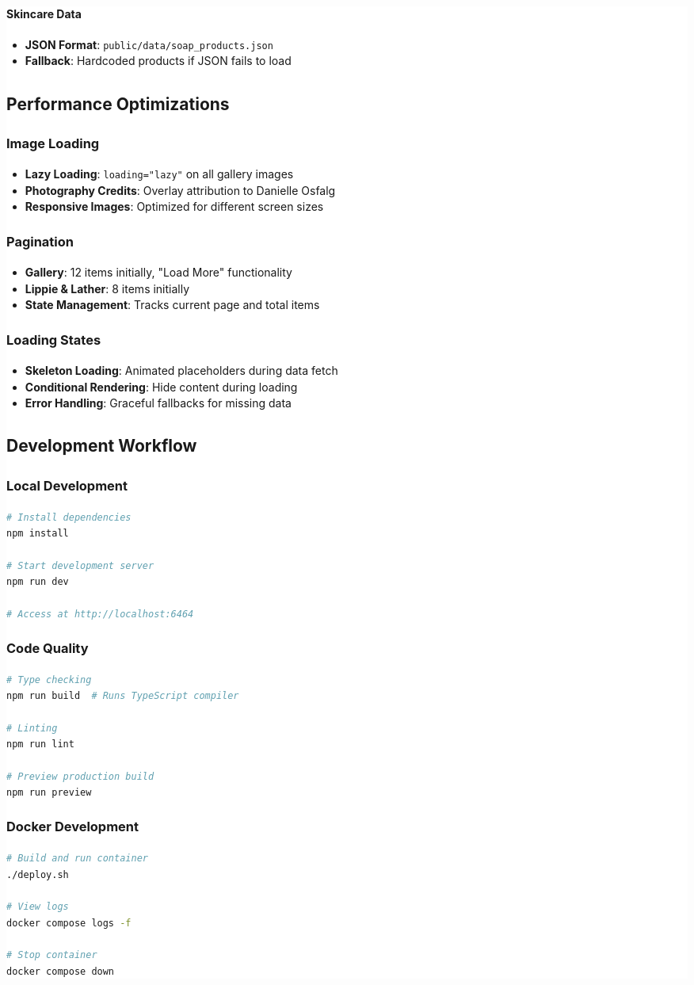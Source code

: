 #### Skincare Data
- **JSON Format**: `public/data/soap_products.json`
- **Fallback**: Hardcoded products if JSON fails to load

## Performance Optimizations

### Image Loading
- **Lazy Loading**: `loading="lazy"` on all gallery images
- **Photography Credits**: Overlay attribution to Danielle Osfalg
- **Responsive Images**: Optimized for different screen sizes

### Pagination
- **Gallery**: 12 items initially, "Load More" functionality
- **Lippie & Lather**: 8 items initially
- **State Management**: Tracks current page and total items

### Loading States
- **Skeleton Loading**: Animated placeholders during data fetch
- **Conditional Rendering**: Hide content during loading
- **Error Handling**: Graceful fallbacks for missing data

## Development Workflow

### Local Development
```bash
# Install dependencies
npm install

# Start development server
npm run dev

# Access at http://localhost:6464
```

### Code Quality
```bash
# Type checking
npm run build  # Runs TypeScript compiler

# Linting
npm run lint

# Preview production build
npm run preview
```

### Docker Development
```bash
# Build and run container
./deploy.sh

# View logs
docker compose logs -f

# Stop container
docker compose down
```

